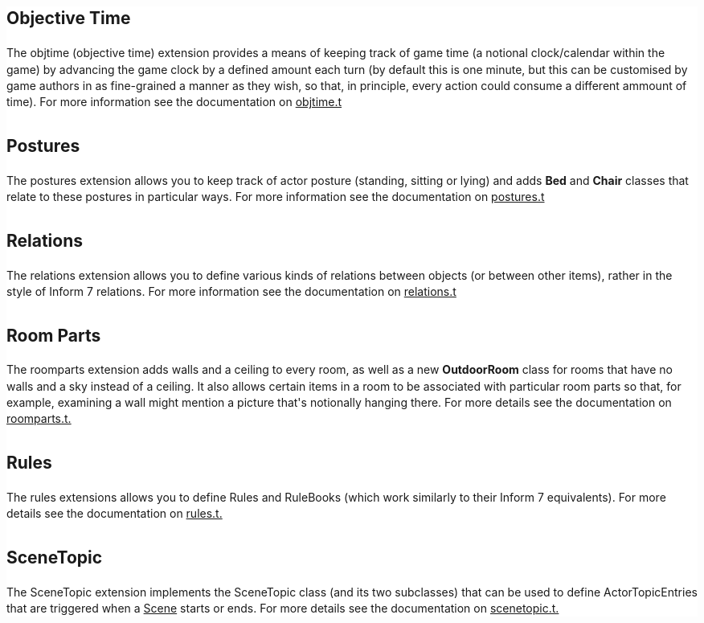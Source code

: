 <span id="objtime"></span>

## Objective Time

The objtime (objective <span id="obtime_idx">time</span>) extension
provides a means of keeping track of game time (a notional
clock/calendar within the game) by advancing the game clock by a defined
amount each turn (by default this is one minute, but this can be
customised by game authors in as fine-grained a manner as they wish, so
that, in principle, every action could consume a different ammount of
time). For more information see the documentation on
[objtime.t](../extensions/objtime.html)

## Postures

The postures extension allows you to keep track of actor posture
(standing, sitting or lying) and adds **Bed** and **Chair** classes that
relate to these postures in particular ways. For more information see
the documentation on [postures.t](../extensions/postures.html)

<span id="relations"></span>

## Relations

The relations extension allows you to define various kinds of relations
between objects (or between other items), rather in the style of Inform
7 relations. For more information see the documentation on
[relations.t](../extensions/relations.html)

## Room Parts

The roomparts extension adds <span id="wall_idx">walls</span> and a
<span id="ceiling_idx">ceiling</span> to every room, as well as a new
**OutdoorRoom** class for rooms that have no walls and a sky instead of
a ceiling. It also allows certain items in a room to be associated with
particular room parts so that, for example, examining a wall might
mention a picture that's notionally hanging there. For more details see
the documentation on [roomparts.t.](../extensions/roomparts.html)

<span id="rules"></span>

## Rules

The rules extensions allows you to define Rules and RuleBooks (which
work similarly to their Inform 7 equivalents). For more details see the
documentation on [rules.t.](../extensions/rules.html)

## SceneTopic

The SceneTopic extension implements the SceneTopic class (and its two
subclasses) that can be used to define ActorTopicEntries that are
triggered when a [Scene](scene.html) starts or ends. For more details see
the documentation on [scenetopic.t.](../extensions/scenetopic.html)
